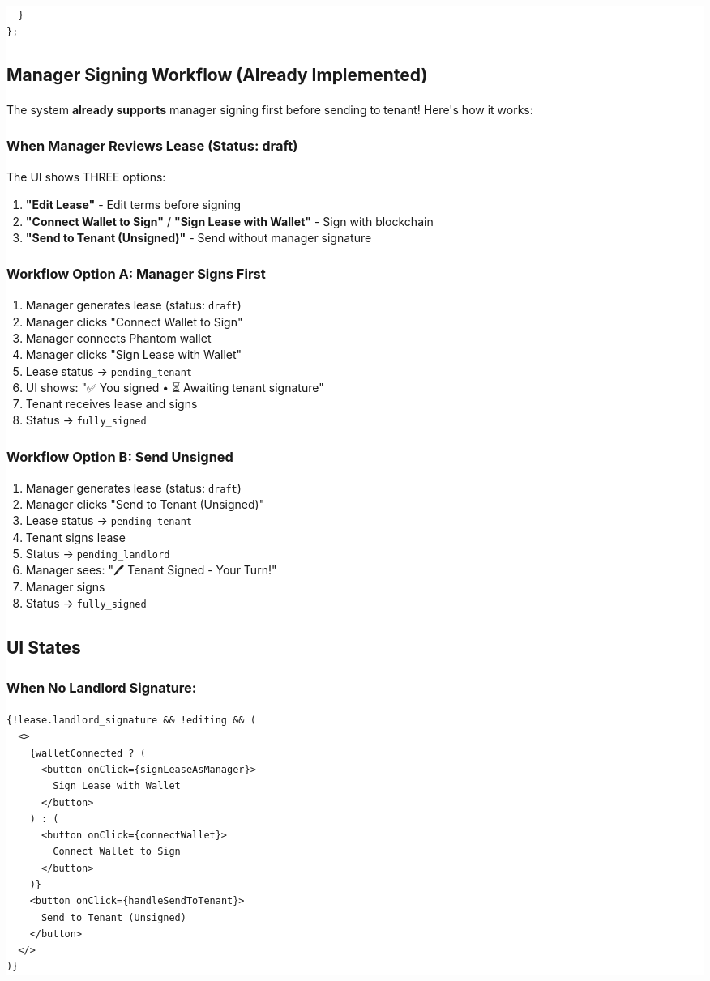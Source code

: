 ```typescript
  }
};
```

## Manager Signing Workflow (Already Implemented)

The system **already supports** manager signing first before sending to tenant! Here's how it works:

### When Manager Reviews Lease (Status: draft)
The UI shows THREE options:

1. **"Edit Lease"** - Edit terms before signing
2. **"Connect Wallet to Sign"** / **"Sign Lease with Wallet"** - Sign with blockchain
3. **"Send to Tenant (Unsigned)"** - Send without manager signature

### Workflow Option A: Manager Signs First
1. Manager generates lease (status: `draft`)
2. Manager clicks "Connect Wallet to Sign"
3. Manager connects Phantom wallet
4. Manager clicks "Sign Lease with Wallet"
5. Lease status → `pending_tenant`
6. UI shows: "✅ You signed • ⏳ Awaiting tenant signature"
7. Tenant receives lease and signs
8. Status → `fully_signed`

### Workflow Option B: Send Unsigned
1. Manager generates lease (status: `draft`)
2. Manager clicks "Send to Tenant (Unsigned)"
3. Lease status → `pending_tenant`
4. Tenant signs lease
5. Status → `pending_landlord`
6. Manager sees: "🖊️ Tenant Signed - Your Turn!"
7. Manager signs
8. Status → `fully_signed`

## UI States

### When No Landlord Signature:
```tsx
{!lease.landlord_signature && !editing && (
  <>
    {walletConnected ? (
      <button onClick={signLeaseAsManager}>
        Sign Lease with Wallet
      </button>
    ) : (
      <button onClick={connectWallet}>
        Connect Wallet to Sign
      </button>
    )}
    <button onClick={handleSendToTenant}>
      Send to Tenant (Unsigned)
    </button>
  </>
)}
```
